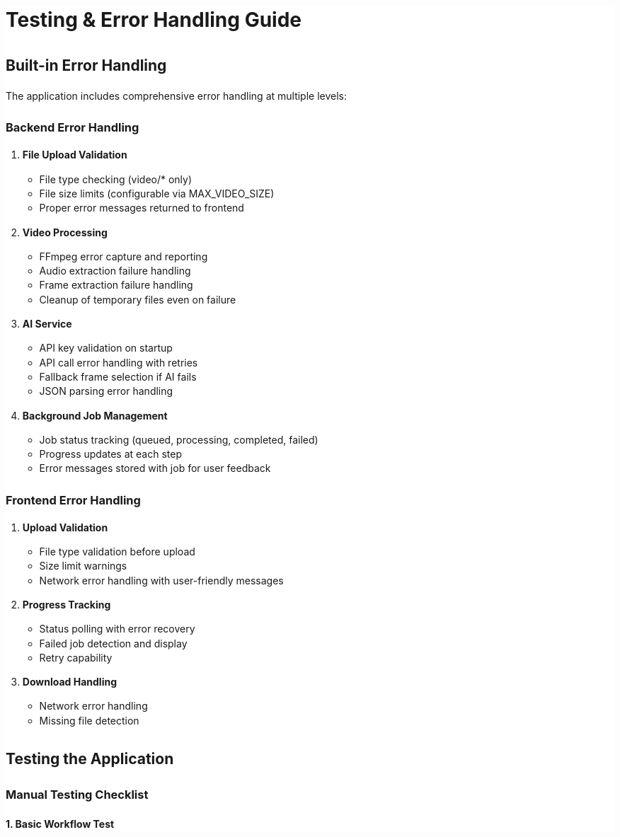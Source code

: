 # Testing & Error Handling Guide

## Built-in Error Handling

The application includes comprehensive error handling at multiple levels:

### Backend Error Handling

1. **File Upload Validation**
   - File type checking (video/* only)
   - File size limits (configurable via MAX_VIDEO_SIZE)
   - Proper error messages returned to frontend

2. **Video Processing**
   - FFmpeg error capture and reporting
   - Audio extraction failure handling
   - Frame extraction failure handling
   - Cleanup of temporary files even on failure

3. **AI Service**
   - API key validation on startup
   - API call error handling with retries
   - Fallback frame selection if AI fails
   - JSON parsing error handling

4. **Background Job Management**
   - Job status tracking (queued, processing, completed, failed)
   - Progress updates at each step
   - Error messages stored with job for user feedback

### Frontend Error Handling

1. **Upload Validation**
   - File type validation before upload
   - Size limit warnings
   - Network error handling with user-friendly messages

2. **Progress Tracking**
   - Status polling with error recovery
   - Failed job detection and display
   - Retry capability

3. **Download Handling**
   - Network error handling
   - Missing file detection

## Testing the Application

### Manual Testing Checklist

#### 1. Basic Workflow Test
